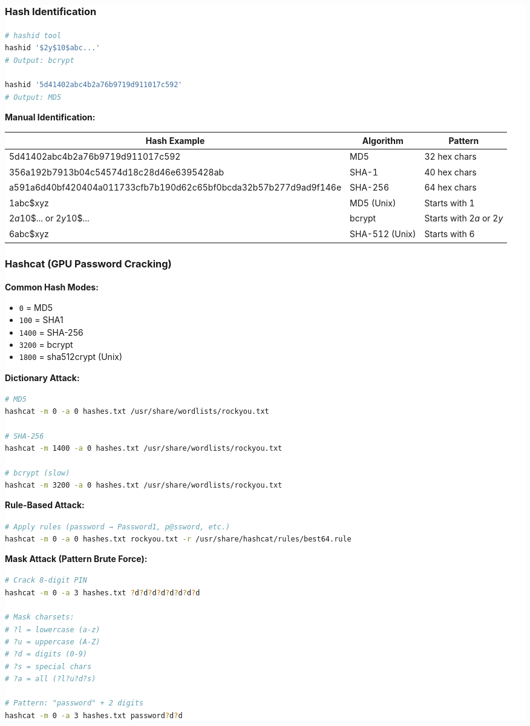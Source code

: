 ### Hash Identification

```bash
# hashid tool
hashid '$2y$10$abc...'
# Output: bcrypt

hashid '5d41402abc4b2a76b9719d911017c592'
# Output: MD5
```

**Manual Identification:**

| Hash Example | Algorithm | Pattern |
|--------------|-----------|---------|
| 5d41402abc4b2a76b9719d911017c592 | MD5 | 32 hex chars |
| 356a192b7913b04c54574d18c28d46e6395428ab | SHA-1 | 40 hex chars |
| a591a6d40bf420404a011733cfb7b190d62c65bf0bcda32b57b277d9ad9f146e | SHA-256 | 64 hex chars |
| $1$abc$xyz | MD5 (Unix) | Starts with $1$ |
| $2a$10$... or $2y$10$... | bcrypt | Starts with $2a$ or $2y$ |
| $6$abc$xyz | SHA-512 (Unix) | Starts with $6$ |

### Hashcat (GPU Password Cracking)

**Common Hash Modes:**
- `0` = MD5
- `100` = SHA1
- `1400` = SHA-256
- `3200` = bcrypt
- `1800` = sha512crypt (Unix)

**Dictionary Attack:**
```bash
# MD5
hashcat -m 0 -a 0 hashes.txt /usr/share/wordlists/rockyou.txt

# SHA-256
hashcat -m 1400 -a 0 hashes.txt /usr/share/wordlists/rockyou.txt

# bcrypt (slow)
hashcat -m 3200 -a 0 hashes.txt /usr/share/wordlists/rockyou.txt
```

**Rule-Based Attack:**
```bash
# Apply rules (password → Password1, p@ssword, etc.)
hashcat -m 0 -a 0 hashes.txt rockyou.txt -r /usr/share/hashcat/rules/best64.rule
```

**Mask Attack (Pattern Brute Force):**
```bash
# Crack 8-digit PIN
hashcat -m 0 -a 3 hashes.txt ?d?d?d?d?d?d?d?d

# Mask charsets:
# ?l = lowercase (a-z)
# ?u = uppercase (A-Z)
# ?d = digits (0-9)
# ?s = special chars
# ?a = all (?l?u?d?s)

# Pattern: "password" + 2 digits
hashcat -m 0 -a 3 hashes.txt password?d?d
```